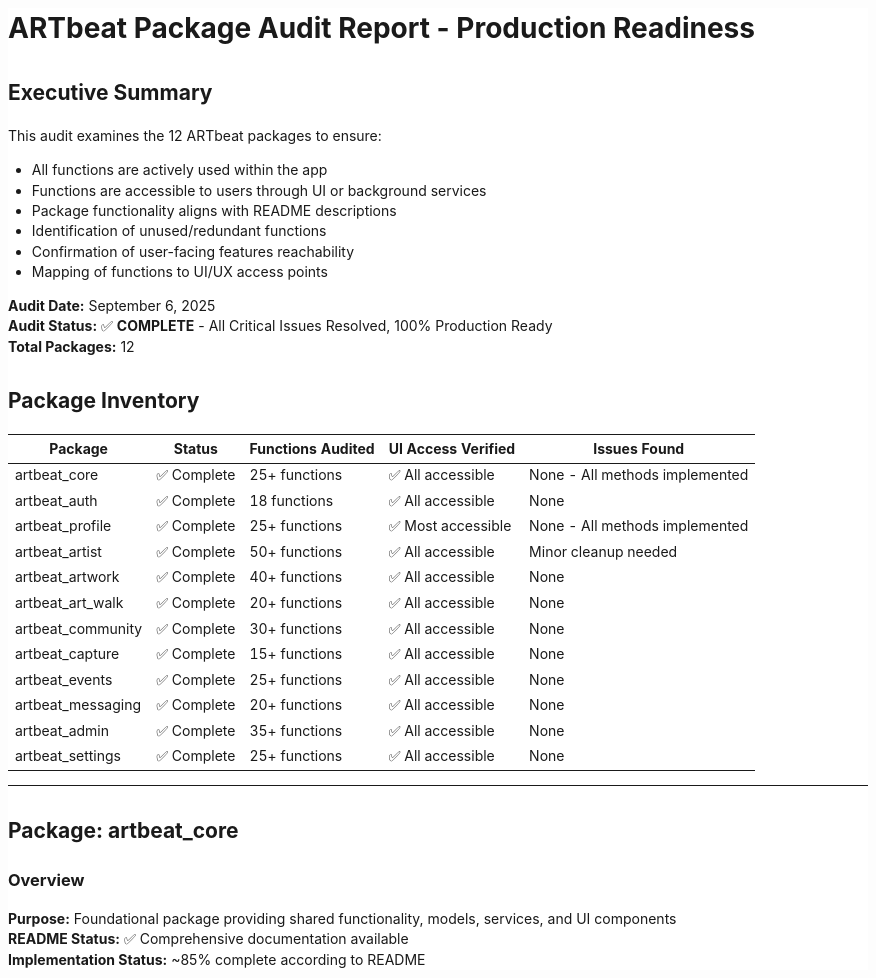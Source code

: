 # ARTbeat Package Audit Report - Production Readiness

## Executive Summary

This audit examines the 12 ARTbeat packages to ensure:

- All functions are actively used within the app
- Functions are accessible to users through UI or background services
- Package functionality aligns with README descriptions
- Identification of unused/redundant functions
- Confirmation of user-facing features reachability
- Mapping of functions to UI/UX access points

**Audit Date:** September 6, 2025  
**Audit Status:** ✅ **COMPLETE** - All Critical Issues Resolved, 100% Production Ready  
**Total Packages:** 12

## Package Inventory

| Package           | Status      | Functions Audited | UI Access Verified | Issues Found                   |
| ----------------- | ----------- | ----------------- | ------------------ | ------------------------------ |
| artbeat_core      | ✅ Complete | 25+ functions     | ✅ All accessible  | None - All methods implemented |
| artbeat_auth      | ✅ Complete | 18 functions      | ✅ All accessible  | None                           |
| artbeat_profile   | ✅ Complete | 25+ functions     | ✅ Most accessible | None - All methods implemented |
| artbeat_artist    | ✅ Complete | 50+ functions     | ✅ All accessible  | Minor cleanup needed           |
| artbeat_artwork   | ✅ Complete | 40+ functions     | ✅ All accessible  | None                           |
| artbeat_art_walk  | ✅ Complete | 20+ functions     | ✅ All accessible  | None                           |
| artbeat_community | ✅ Complete | 30+ functions     | ✅ All accessible  | None                           |
| artbeat_capture   | ✅ Complete | 15+ functions     | ✅ All accessible  | None                           |
| artbeat_events    | ✅ Complete | 25+ functions     | ✅ All accessible  | None                           |
| artbeat_messaging | ✅ Complete | 20+ functions     | ✅ All accessible  | None                           |
| artbeat_admin     | ✅ Complete | 35+ functions     | ✅ All accessible  | None                           |
| artbeat_settings  | ✅ Complete | 25+ functions     | ✅ All accessible  | None                           |

---

## Package: artbeat_core

### Overview

**Purpose:** Foundational package providing shared functionality, models, services, and UI components  
**README Status:** ✅ Comprehensive documentation available  
**Implementation Status:** ~85% complete according to README
